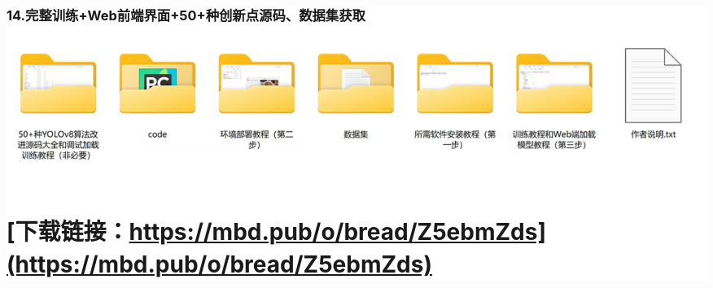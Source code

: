 
### 14.完整训练+Web前端界面+50+种创新点源码、数据集获取

![19.png](19.png)


# [下载链接：https://mbd.pub/o/bread/Z5ebmZds](https://mbd.pub/o/bread/Z5ebmZds)